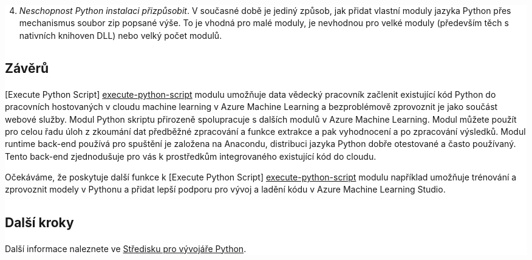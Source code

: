 4. *Neschopnost Python instalaci přizpůsobit*. V současné době je jediný způsob, jak přidat vlastní moduly jazyka Python přes mechanismus soubor zip popsané výše. To je vhodná pro malé moduly, je nevhodnou pro velké moduly (především těch s nativních knihoven DLL) nebo velký počet modulů. 

## <a name="conclusions"></a>Závěrů
[Execute Python Script] [ execute-python-script] modulu umožňuje data vědecký pracovník začlenit existující kód Python do pracovních hostovaných v cloudu machine learning v Azure Machine Learning a bezproblémově zprovoznit je jako součást webové služby. Modul Python skriptu přirozeně spolupracuje s dalších modulů v Azure Machine Learning. Modul můžete použít pro celou řadu úloh z zkoumání dat předběžné zpracování a funkce extrakce a pak vyhodnocení a po zpracování výsledků. Modul runtime back-end používá pro spuštění je založena na Anacondu, distribuci jazyka Python dobře otestované a často používaný. Tento back-end zjednodušuje pro vás k prostředkům integrovaného existující kód do cloudu.

Očekáváme, že poskytuje další funkce k [Execute Python Script] [ execute-python-script] modulu například umožňuje trénování a zprovoznit modely v Pythonu a přidat lepší podporu pro vývoj a ladění kódu v Azure Machine Learning Studio.

## <a name="next-steps"></a>Další kroky
Další informace naleznete ve [Středisku pro vývojáře Python](https://azure.microsoft.com/develop/python/).


[execute-python-script]: https://msdn.microsoft.com/library/azure/cdb56f95-7f4c-404d-bde7-5bb972e6f232/
[execute-r-script]: https://msdn.microsoft.com/library/azure/30806023-392b-42e0-94d6-6b775a6e0fd5/
